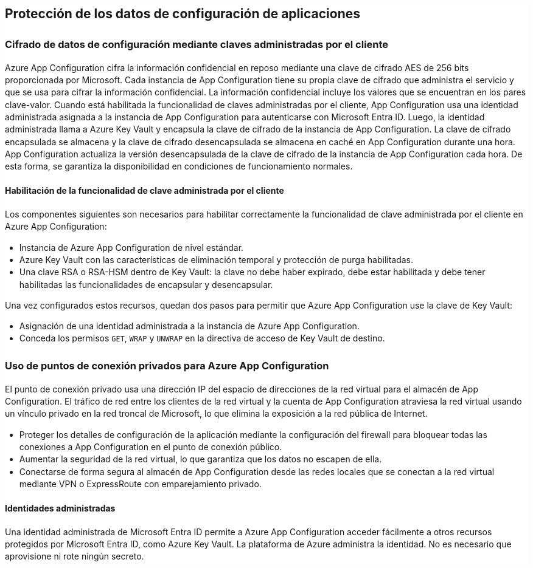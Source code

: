 ## Protección de los datos de configuración de aplicaciones

### Cifrado de datos de configuración mediante claves administradas por el cliente

Azure App Configuration cifra la información confidencial en reposo mediante una clave de cifrado AES de 256 bits proporcionada por Microsoft. Cada instancia de App Configuration tiene su propia clave de cifrado que administra el servicio y que se usa para cifrar la información confidencial. La información confidencial incluye los valores que se encuentran en los pares clave-valor. Cuando está habilitada la funcionalidad de claves administradas por el cliente, App Configuration usa una identidad administrada asignada a la instancia de App Configuration para autenticarse con Microsoft Entra ID. Luego, la identidad administrada llama a Azure Key Vault y encapsula la clave de cifrado de la instancia de App Configuration. La clave de cifrado encapsulada se almacena y la clave de cifrado desencapsulada se almacena en caché en App Configuration durante una hora. App Configuration actualiza la versión desencapsulada de la clave de cifrado de la instancia de App Configuration cada hora. De esta forma, se garantiza la disponibilidad en condiciones de funcionamiento normales.

#### Habilitación de la funcionalidad de clave administrada por el cliente

Los componentes siguientes son necesarios para habilitar correctamente la funcionalidad de clave administrada por el cliente en Azure App Configuration:

+ Instancia de Azure App Configuration de nivel estándar.
+ Azure Key Vault con las características de eliminación temporal y protección de purga habilitadas.
+ Una clave RSA o RSA-HSM dentro de Key Vault: la clave no debe haber expirado, debe estar habilitada y debe tener habilitadas las funcionalidades de encapsular y desencapsular.

Una vez configurados estos recursos, quedan dos pasos para permitir que Azure App Configuration use la clave de Key Vault:

+ Asignación de una identidad administrada a la instancia de Azure App Configuration.
+ Conceda los permisos `GET`, `WRAP` y `UNWRAP` en la directiva de acceso de Key Vault de destino.

### Uso de puntos de conexión privados para Azure App Configuration

El punto de conexión privado usa una dirección IP del espacio de direcciones de la red virtual para el almacén de App Configuration. El tráfico de red entre los clientes de la red virtual y la cuenta de App Configuration atraviesa la red virtual usando un vínculo privado en la red troncal de Microsoft, lo que elimina la exposición a la red pública de Internet.

+ Proteger los detalles de configuración de la aplicación mediante la configuración del firewall para bloquear todas las conexiones a App Configuration en el punto de conexión público.
+ Aumentar la seguridad de la red virtual, lo que garantiza que los datos no escapen de ella.
+ Conectarse de forma segura al almacén de App Configuration desde las redes locales que se conectan a la red virtual mediante VPN o ExpressRoute con emparejamiento privado.

#### Identidades administradas

Una identidad administrada de Microsoft Entra ID permite a Azure App Configuration acceder fácilmente a otros recursos protegidos por Microsoft Entra ID, como Azure Key Vault. La plataforma de Azure administra la identidad. No es necesario que aprovisione ni rote ningún secreto.
